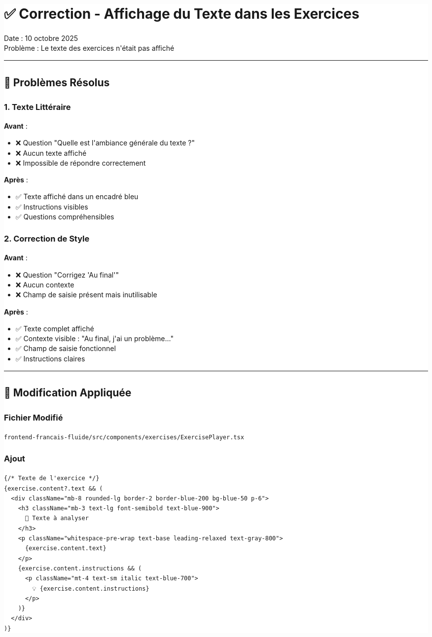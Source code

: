 # ✅ Correction - Affichage du Texte dans les Exercices

Date : 10 octobre 2025  
Problème : Le texte des exercices n'était pas affiché

---

## 🎯 Problèmes Résolus

### 1. Texte Littéraire

**Avant** :
- ❌ Question "Quelle est l'ambiance générale du texte ?"
- ❌ Aucun texte affiché
- ❌ Impossible de répondre correctement

**Après** :
- ✅ Texte affiché dans un encadré bleu
- ✅ Instructions visibles
- ✅ Questions compréhensibles

### 2. Correction de Style

**Avant** :
- ❌ Question "Corrigez 'Au final'"
- ❌ Aucun contexte
- ❌ Champ de saisie présent mais inutilisable

**Après** :
- ✅ Texte complet affiché
- ✅ Contexte visible : "Au final, j'ai un problème..."
- ✅ Champ de saisie fonctionnel
- ✅ Instructions claires

---

## 🔧 Modification Appliquée

### Fichier Modifié

`frontend-francais-fluide/src/components/exercises/ExercisePlayer.tsx`

### Ajout

```tsx
{/* Texte de l'exercice */}
{exercise.content?.text && (
  <div className="mb-8 rounded-lg border-2 border-blue-200 bg-blue-50 p-6">
    <h3 className="mb-3 text-lg font-semibold text-blue-900">
      📖 Texte à analyser
    </h3>
    <p className="whitespace-pre-wrap text-base leading-relaxed text-gray-800">
      {exercise.content.text}
    </p>
    {exercise.content.instructions && (
      <p className="mt-4 text-sm italic text-blue-700">
        💡 {exercise.content.instructions}
      </p>
    )}
  </div>
)}
```
